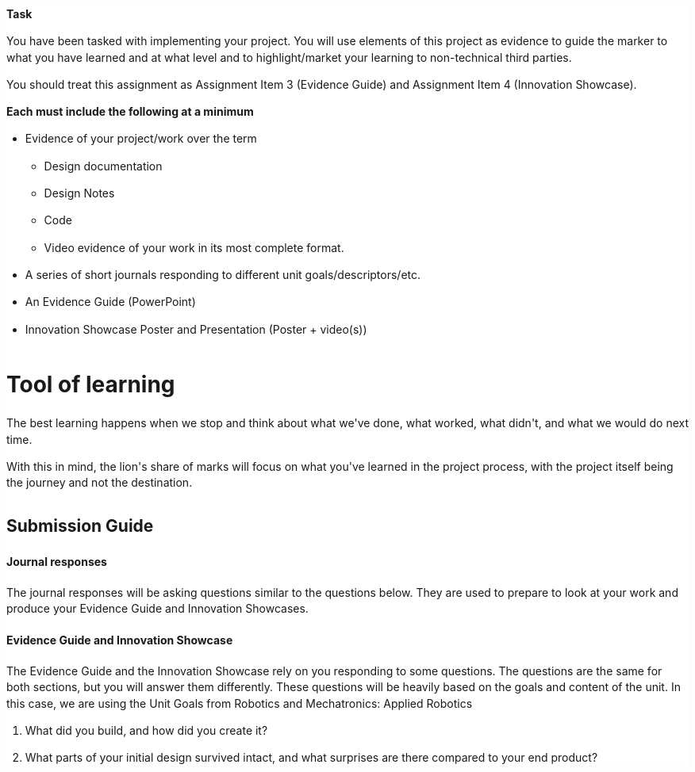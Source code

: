 **Task**

You have been tasked with implementing your project. You will use
elements of this project as evidence to guide the marker to what you
have learned and at what level and to highlight/market your learning to
non-technical third parties.

You should treat this assignment as Assignment Item 3 (Evidence Guide)
and Assignment Item 4 (Innovation Showcase).

**Each must include the following at a minimum**

-   Evidence of your project/work over the term

    -   Design documentation

    -   Design Notes

    -   Code

    -   Video evidence of your work in its most complete format.

-   A series of short journals responding to different unit
    goals/descriptors/etc.

-   An Evidence Guide (PowerPoint)

-   Innovation Showcase Poster and Presentation (Poster + video(s))

# Tool of learning

The best learning happens when we stop and think about what we\'ve done,
what worked, what didn\'t, and what we would do next time.

With this in mind, the lion\'s share of marks will focus on what you\'ve
learned in the project process, with the project itself being the
journey and not the destination.

## Submission Guide

#### Journal responses

The journal responses will be asking questions similar to the questions
below. They are used to prepare to look at your work and produce your
Evidence Guide and Innovation Showcases.

#### Evidence Guide and Innovation Showcase

The Evidence Guide and the Innovation Showcase rely on you responding to
some questions. The questions are the same for both sections, but you
will answer them differently. These questions will be heavily based on
the goals and content of the unit. In this case, we are using the Unit
Goals from Robotics and Mechatronics: Applied Robotics

1.  What did you build, and how did you create it?

2.  What parts of your initial design survived intact, and what
    surprises are there compared to your end product?

